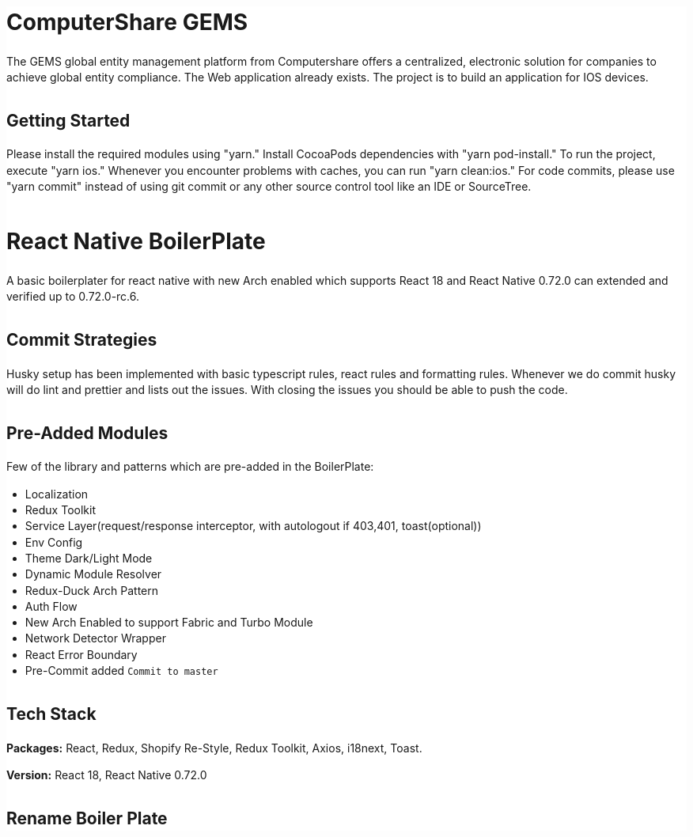 # ComputerShare GEMS

The GEMS global entity management platform from Computershare offers a centralized, electronic solution for companies to achieve global entity compliance. The Web application already exists. The project is to build an application for IOS devices.
## Getting Started

Please install the required modules using "yarn."
Install CocoaPods dependencies with "yarn pod-install."
To run the project, execute "yarn ios."
Whenever you encounter problems with caches, you can run "yarn clean:ios."
For code commits, please use "yarn commit" instead of using git commit or any other source control tool like an IDE or SourceTree.
# React Native BoilerPlate

A basic boilerplater for react native with new Arch enabled which supports React 18 and React Native 0.72.0 can extended and verified up to 0.72.0-rc.6.

## Commit Strategies

Husky setup has been implemented with basic typescript rules, react rules and formatting rules. Whenever we do commit husky will do lint and prettier and lists out the issues. With closing the issues you should be able to push the code.

## Pre-Added Modules

Few of the library and patterns which are pre-added in the BoilerPlate:

- Localization
- Redux Toolkit
- Service Layer(request/response interceptor, with autologout if 403,401, toast(optional))
- Env Config
- Theme Dark/Light Mode
- Dynamic Module Resolver
- Redux-Duck Arch Pattern
- Auth Flow
- New Arch Enabled to support Fabric and Turbo Module
- Network Detector Wrapper
- React Error Boundary
- Pre-Commit added `Commit to master`

## Tech Stack

**Packages:** React, Redux, Shopify Re-Style, Redux Toolkit, Axios, i18next, Toast.

**Version:** React 18, React Native 0.72.0

## Rename Boiler Plate
